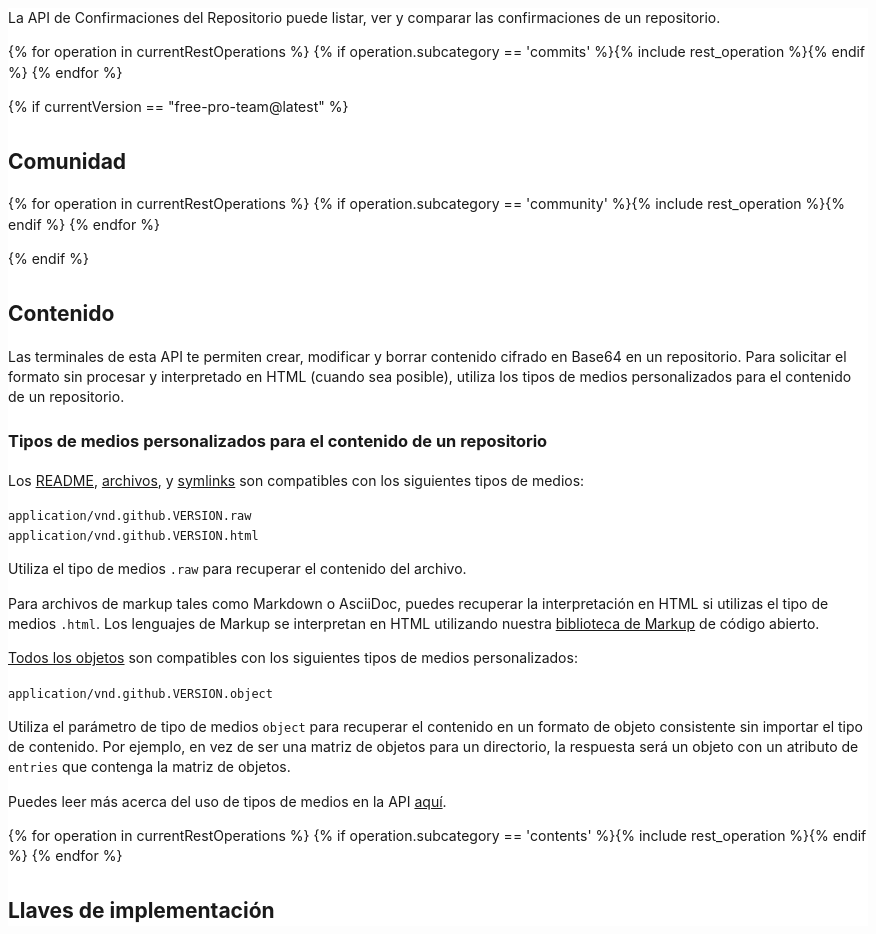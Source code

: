 La API de Confirmaciones del Repositorio puede listar, ver y comparar las confirmaciones de un repositorio.

{% for operation in currentRestOperations %}
  {% if operation.subcategory == 'commits' %}{% include rest_operation %}{% endif %}
{% endfor %}

{% if currentVersion == "free-pro-team@latest" %}
## Comunidad

{% for operation in currentRestOperations %}
  {% if operation.subcategory == 'community' %}{% include rest_operation %}{% endif %}
{% endfor %}

{% endif %}

## Contenido

Las terminales de esta API te permiten crear, modificar y borrar contenido cifrado en Base64 en un repositorio. Para solicitar el formato sin procesar y interpretado en HTML (cuando sea posible), utiliza los tipos de medios personalizados para el contenido de un repositorio.

### Tipos de medios personalizados para el contenido de un repositorio

Los [README](/rest/reference/repos#get-a-repository-readme), [archivos](/rest/reference/repos#get-repository-content), y [symlinks](/rest/reference/repos#get-repository-content) son compatibles con los siguientes tipos de medios:

    application/vnd.github.VERSION.raw
    application/vnd.github.VERSION.html

Utiliza el tipo de medios `.raw` para recuperar el contenido del archivo.

Para archivos de markup tales como Markdown o AsciiDoc, puedes recuperar la interpretación en HTML si utilizas el tipo de medios `.html`. Los lenguajes de Markup se interpretan en HTML utilizando nuestra [biblioteca de Markup](https://github.com/github/markup) de código abierto.

[Todos los objetos](/rest/reference/repos#get-repository-content) son compatibles con los siguientes tipos de medios personalizados:

    application/vnd.github.VERSION.object

Utiliza el parámetro de tipo de medios `object` para recuperar el contenido en un formato de objeto consistente sin importar el tipo de contenido. Por ejemplo, en vez de ser una matriz de objetos para un directorio, la respuesta será un objeto con un atributo de `entries` que contenga la matriz de objetos.

Puedes leer más acerca del uso de tipos de medios en la API [aquí](/rest/overview/media-types).

{% for operation in currentRestOperations %}
  {% if operation.subcategory == 'contents' %}{% include rest_operation %}{% endif %}
{% endfor %}

## Llaves de implementación
